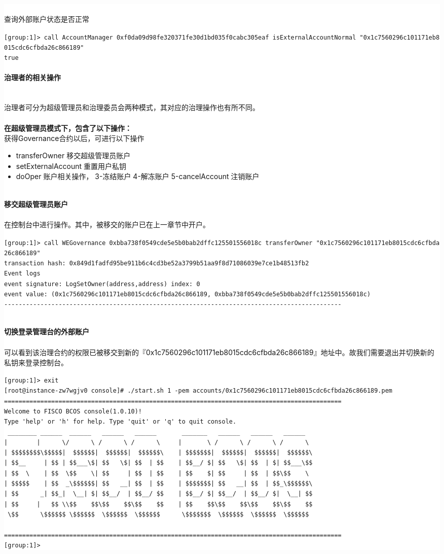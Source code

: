 <br />查询外部账户状态是否正常<br />

```
[group:1]> call AccountManager 0xf0da09d98fe320371fe30d1bd035f0cabc305eaf isExternalAccountNormal "0x1c7560296c101171eb8015cdc6cfbda26c866189"
true
```


#### 治理者的相关操作

<br />治理者可分为超级管理员和治理委员会两种模式，其对应的治理操作也有所不同。<br />
<br />**在超级管理员模式下，包含了以下操作：**<br />获得Governance合约以后，可进行以下操作<br />

- transferOwner 移交超级管理员账户
- setExternalAccount 重置用户私钥
- doOper 账户相关操作， 3-冻结账户 4-解冻账户 5-cancelAccount 注销账户


<br />**移交超级管理员账户**<br />
<br />在控制台中进行操作。其中，被移交的账户已在上一章节中开户。<br />

```
[group:1]> call WEGovernance 0xbba738f0549cde5e5b0bab2dffc125501556018c transferOwner "0x1c7560296c101171eb8015cdc6cfbda26c866189"
transaction hash: 0x849d1fadfd95be911b6c4cd3be52a3799b51aa9f8d71086039e7ce1b48513fb2
Event logs
event signature: LogSetOwner(address,address) index: 0
event value: (0x1c7560296c101171eb8015cdc6cfbda26c866189, 0xbba738f0549cde5e5b0bab2dffc125501556018c)
---------------------------------------------------------------------------------------------
```

<br />**切换登录管理台的外部账户**<br />
<br />可以看到该治理合约的权限已被移交到新的『0x1c7560296c101171eb8015cdc6cfbda26c866189』地址中。故我们需要退出并切换新的私钥来登录控制台。<br />

```
[group:1]> exit
[root@instance-zw7wgjv0 console]# ./start.sh 1 -pem accounts/0x1c7560296c101171eb8015cdc6cfbda26c866189.pem
=============================================================================================
Welcome to FISCO BCOS console(1.0.10)!
Type 'help' or 'h' for help. Type 'quit' or 'q' to quit console.
 ________ ______  ______   ______   ______       _______   ______   ______   ______
|        |      \/      \ /      \ /      \     |       \ /      \ /      \ /      \
| $$$$$$$$\$$$$$|  $$$$$$|  $$$$$$|  $$$$$$\    | $$$$$$$|  $$$$$$|  $$$$$$|  $$$$$$\
| $$__     | $$ | $$___\$| $$   \$| $$  | $$    | $$__/ $| $$   \$| $$  | $| $$___\$$
| $$  \    | $$  \$$    \| $$     | $$  | $$    | $$    $| $$     | $$  | $$\$$    \
| $$$$$    | $$  _\$$$$$$| $$   __| $$  | $$    | $$$$$$$| $$   __| $$  | $$_\$$$$$$\
| $$      _| $$_|  \__| $| $$__/  | $$__/ $$    | $$__/ $| $$__/  | $$__/ $|  \__| $$
| $$     |   $$ \\$$    $$\$$    $$\$$    $$    | $$    $$\$$    $$\$$    $$\$$    $$
 \$$      \$$$$$$ \$$$$$$  \$$$$$$  \$$$$$$      \$$$$$$$  \$$$$$$  \$$$$$$  \$$$$$$

=============================================================================================
[group:1]>
```
